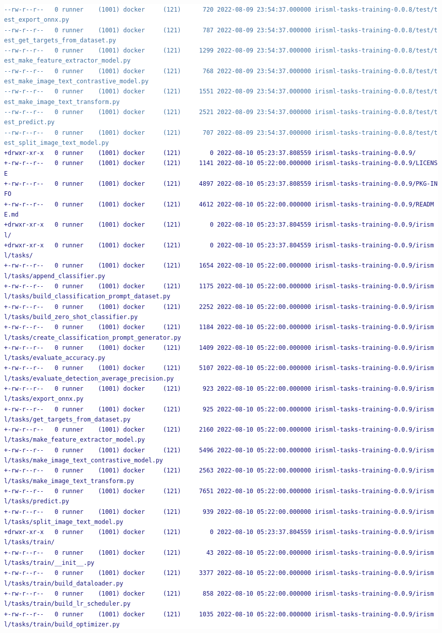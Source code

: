 ```diff
--rw-r--r--   0 runner    (1001) docker     (121)      720 2022-08-09 23:54:37.000000 irisml-tasks-training-0.0.8/test/test_export_onnx.py
--rw-r--r--   0 runner    (1001) docker     (121)      787 2022-08-09 23:54:37.000000 irisml-tasks-training-0.0.8/test/test_get_targets_from_dataset.py
--rw-r--r--   0 runner    (1001) docker     (121)     1299 2022-08-09 23:54:37.000000 irisml-tasks-training-0.0.8/test/test_make_feature_extractor_model.py
--rw-r--r--   0 runner    (1001) docker     (121)      768 2022-08-09 23:54:37.000000 irisml-tasks-training-0.0.8/test/test_make_image_text_contrastive_model.py
--rw-r--r--   0 runner    (1001) docker     (121)     1551 2022-08-09 23:54:37.000000 irisml-tasks-training-0.0.8/test/test_make_image_text_transform.py
--rw-r--r--   0 runner    (1001) docker     (121)     2521 2022-08-09 23:54:37.000000 irisml-tasks-training-0.0.8/test/test_predict.py
--rw-r--r--   0 runner    (1001) docker     (121)      707 2022-08-09 23:54:37.000000 irisml-tasks-training-0.0.8/test/test_split_image_text_model.py
+drwxr-xr-x   0 runner    (1001) docker     (121)        0 2022-08-10 05:23:37.808559 irisml-tasks-training-0.0.9/
+-rw-r--r--   0 runner    (1001) docker     (121)     1141 2022-08-10 05:22:00.000000 irisml-tasks-training-0.0.9/LICENSE
+-rw-r--r--   0 runner    (1001) docker     (121)     4897 2022-08-10 05:23:37.808559 irisml-tasks-training-0.0.9/PKG-INFO
+-rw-r--r--   0 runner    (1001) docker     (121)     4612 2022-08-10 05:22:00.000000 irisml-tasks-training-0.0.9/README.md
+drwxr-xr-x   0 runner    (1001) docker     (121)        0 2022-08-10 05:23:37.804559 irisml-tasks-training-0.0.9/irisml/
+drwxr-xr-x   0 runner    (1001) docker     (121)        0 2022-08-10 05:23:37.804559 irisml-tasks-training-0.0.9/irisml/tasks/
+-rw-r--r--   0 runner    (1001) docker     (121)     1654 2022-08-10 05:22:00.000000 irisml-tasks-training-0.0.9/irisml/tasks/append_classifier.py
+-rw-r--r--   0 runner    (1001) docker     (121)     1175 2022-08-10 05:22:00.000000 irisml-tasks-training-0.0.9/irisml/tasks/build_classification_prompt_dataset.py
+-rw-r--r--   0 runner    (1001) docker     (121)     2252 2022-08-10 05:22:00.000000 irisml-tasks-training-0.0.9/irisml/tasks/build_zero_shot_classifier.py
+-rw-r--r--   0 runner    (1001) docker     (121)     1184 2022-08-10 05:22:00.000000 irisml-tasks-training-0.0.9/irisml/tasks/create_classification_prompt_generator.py
+-rw-r--r--   0 runner    (1001) docker     (121)     1409 2022-08-10 05:22:00.000000 irisml-tasks-training-0.0.9/irisml/tasks/evaluate_accuracy.py
+-rw-r--r--   0 runner    (1001) docker     (121)     5107 2022-08-10 05:22:00.000000 irisml-tasks-training-0.0.9/irisml/tasks/evaluate_detection_average_precision.py
+-rw-r--r--   0 runner    (1001) docker     (121)      923 2022-08-10 05:22:00.000000 irisml-tasks-training-0.0.9/irisml/tasks/export_onnx.py
+-rw-r--r--   0 runner    (1001) docker     (121)      925 2022-08-10 05:22:00.000000 irisml-tasks-training-0.0.9/irisml/tasks/get_targets_from_dataset.py
+-rw-r--r--   0 runner    (1001) docker     (121)     2160 2022-08-10 05:22:00.000000 irisml-tasks-training-0.0.9/irisml/tasks/make_feature_extractor_model.py
+-rw-r--r--   0 runner    (1001) docker     (121)     5496 2022-08-10 05:22:00.000000 irisml-tasks-training-0.0.9/irisml/tasks/make_image_text_contrastive_model.py
+-rw-r--r--   0 runner    (1001) docker     (121)     2563 2022-08-10 05:22:00.000000 irisml-tasks-training-0.0.9/irisml/tasks/make_image_text_transform.py
+-rw-r--r--   0 runner    (1001) docker     (121)     7651 2022-08-10 05:22:00.000000 irisml-tasks-training-0.0.9/irisml/tasks/predict.py
+-rw-r--r--   0 runner    (1001) docker     (121)      939 2022-08-10 05:22:00.000000 irisml-tasks-training-0.0.9/irisml/tasks/split_image_text_model.py
+drwxr-xr-x   0 runner    (1001) docker     (121)        0 2022-08-10 05:23:37.804559 irisml-tasks-training-0.0.9/irisml/tasks/train/
+-rw-r--r--   0 runner    (1001) docker     (121)       43 2022-08-10 05:22:00.000000 irisml-tasks-training-0.0.9/irisml/tasks/train/__init__.py
+-rw-r--r--   0 runner    (1001) docker     (121)     3377 2022-08-10 05:22:00.000000 irisml-tasks-training-0.0.9/irisml/tasks/train/build_dataloader.py
+-rw-r--r--   0 runner    (1001) docker     (121)      858 2022-08-10 05:22:00.000000 irisml-tasks-training-0.0.9/irisml/tasks/train/build_lr_scheduler.py
+-rw-r--r--   0 runner    (1001) docker     (121)     1035 2022-08-10 05:22:00.000000 irisml-tasks-training-0.0.9/irisml/tasks/train/build_optimizer.py
```